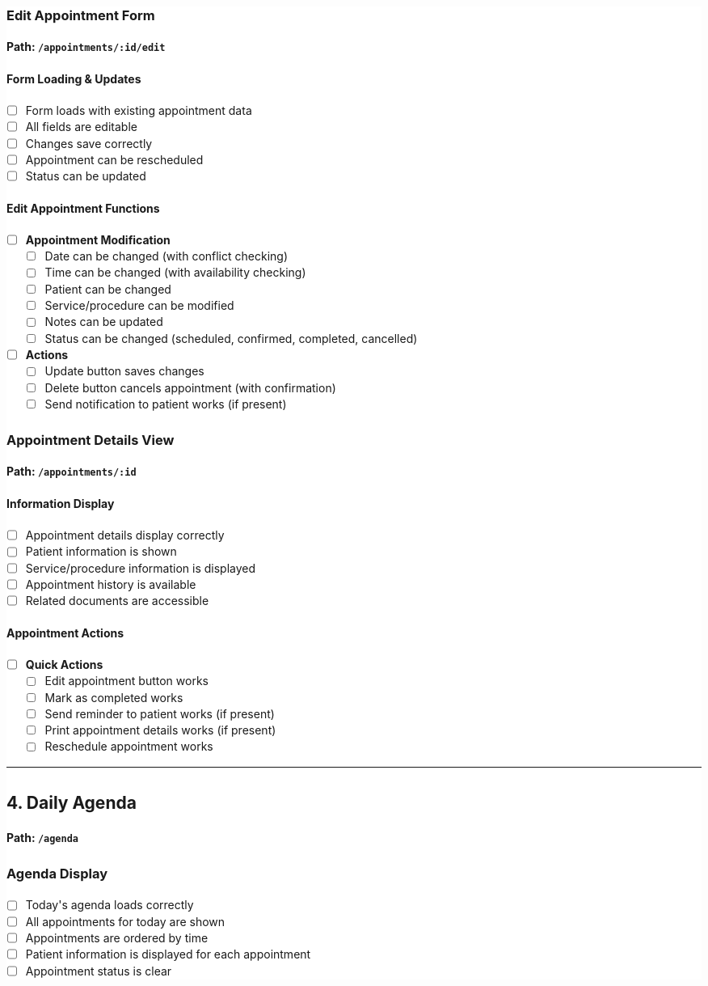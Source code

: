 ### Edit Appointment Form
**Path: `/appointments/:id/edit`**

#### Form Loading & Updates
- [ ] Form loads with existing appointment data
- [ ] All fields are editable
- [ ] Changes save correctly
- [ ] Appointment can be rescheduled
- [ ] Status can be updated

#### Edit Appointment Functions
- [ ] **Appointment Modification**
  - [ ] Date can be changed (with conflict checking)
  - [ ] Time can be changed (with availability checking)
  - [ ] Patient can be changed
  - [ ] Service/procedure can be modified
  - [ ] Notes can be updated
  - [ ] Status can be changed (scheduled, confirmed, completed, cancelled)
- [ ] **Actions**
  - [ ] Update button saves changes
  - [ ] Delete button cancels appointment (with confirmation)
  - [ ] Send notification to patient works (if present)

### Appointment Details View
**Path: `/appointments/:id`**

#### Information Display
- [ ] Appointment details display correctly
- [ ] Patient information is shown
- [ ] Service/procedure information is displayed
- [ ] Appointment history is available
- [ ] Related documents are accessible

#### Appointment Actions
- [ ] **Quick Actions**
  - [ ] Edit appointment button works
  - [ ] Mark as completed works
  - [ ] Send reminder to patient works (if present)
  - [ ] Print appointment details works (if present)
  - [ ] Reschedule appointment works

---

## 4. Daily Agenda
**Path: `/agenda`**

### Agenda Display
- [ ] Today's agenda loads correctly
- [ ] All appointments for today are shown
- [ ] Appointments are ordered by time
- [ ] Patient information is displayed for each appointment
- [ ] Appointment status is clear
